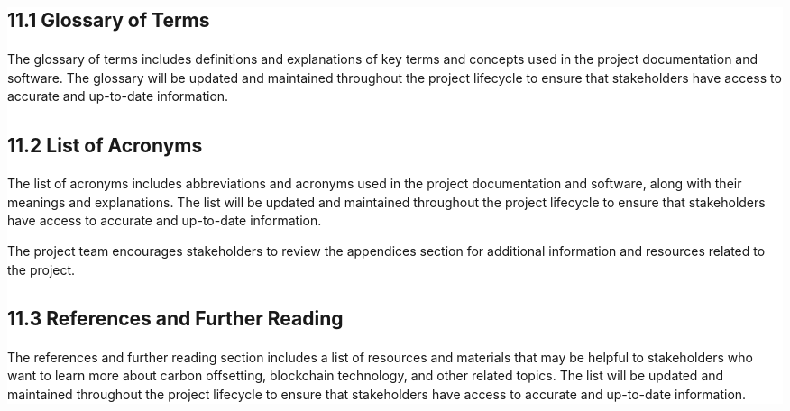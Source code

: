 ## 11.1 Glossary of Terms

The glossary of terms includes definitions and explanations of key terms and concepts used in the project documentation and software. The glossary will be updated and maintained throughout the project lifecycle to ensure that stakeholders have access to accurate and up-to-date information.

## 11.2 List of Acronyms

The list of acronyms includes abbreviations and acronyms used in the project documentation and software, along with their meanings and explanations. The list will be updated and maintained throughout the project lifecycle to ensure that stakeholders have access to accurate and up-to-date information.

The project team encourages stakeholders to review the appendices section for additional information and resources related to the project.

## 11.3 References and Further Reading

The references and further reading section includes a list of resources and materials that may be helpful to stakeholders who want to learn more about carbon offsetting, blockchain technology, and other related topics. The list will be updated and maintained throughout the project lifecycle to ensure that stakeholders have access to accurate and up-to-date information.

